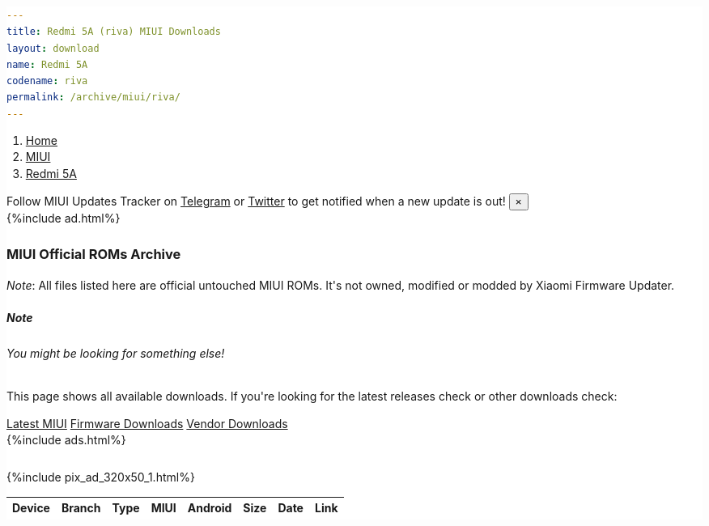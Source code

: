 ```yaml
---
title: Redmi 5A (riva) MIUI Downloads
layout: download
name: Redmi 5A
codename: riva
permalink: /archive/miui/riva/
---
```

<nav aria-label="breadcrumb">
    <ol class="breadcrumb">
        <li class="breadcrumb-item"><a href="/">Home</a></li>
        <li class="breadcrumb-item"><a href="/miui/">MIUI</a></li>
        <li class="breadcrumb-item active" aria-current="page"><a href="/miui/riva/">Redmi 5A</a></li>
    </ol>
</nav>
<div class="alert alert-primary alert-dismissible fade show" role="alert">
    Follow MIUI Updates Tracker on <a href="https://t.me/MIUIUpdatesTracker" class="alert-link">Telegram</a>
     or <a href="https://twitter.com/MiFwUpdater" class="alert-link">Twitter</a> to get notified when a new update is out!
    <button type="button" class="close" data-dismiss="alert" aria-label="Close">
        <span aria-hidden="true">&times;</span>
    </button>
</div>
{%include ad.html%}

### MIUI Official ROMs Archive
*Note*: All files listed here are official untouched MIUI ROMs. It's not owned, modified or modded by Xiaomi Firmware Updater.
<div class="card">
  <div class="card-body">
    <h5 class="card-title">Note</h5>
    <h6 class="card-subtitle mb-2 text-muted">You might be looking for something else!</h6>
    <p class="card-text">This page shows all available downloads.
     If you're looking for the latest releases check or other downloads check:</p>
    <a href="/miui/riva/" class="card-link">Latest MIUI</a>
    <a href="/firmware/riva/" class="card-link">Firmware Downloads</a>
    <a href="/vendor/riva/" class="card-link">Vendor Downloads</a>
  </div>
</div>
{%include ads.html%}
<div class="row justify-content-center">
    <div class="col-10">
        <div class="table-responsive-md" style="margin-top: 25px;">
            {%include pix_ad_320x50_1.html%}
            <table id="miui" class="display dt-responsive nowrap compact table table-striped table-hover table-sm">
                <thead class="thead-dark">
                    <tr>
                        <th data-ref="device">Device</th>
                        <th data-ref="branch">Branch</th>
                        <th data-ref="type">Type</th>
                        <th data-ref="miui">MIUI</th>
                        <th data-ref="android">Android</th>
                        <th data-ref="size">Size</th>
                        <th data-ref="size">Date</th>
                        <th data-ref="link">Link</th>
                    </tr>
                </thead>
                <tbody>